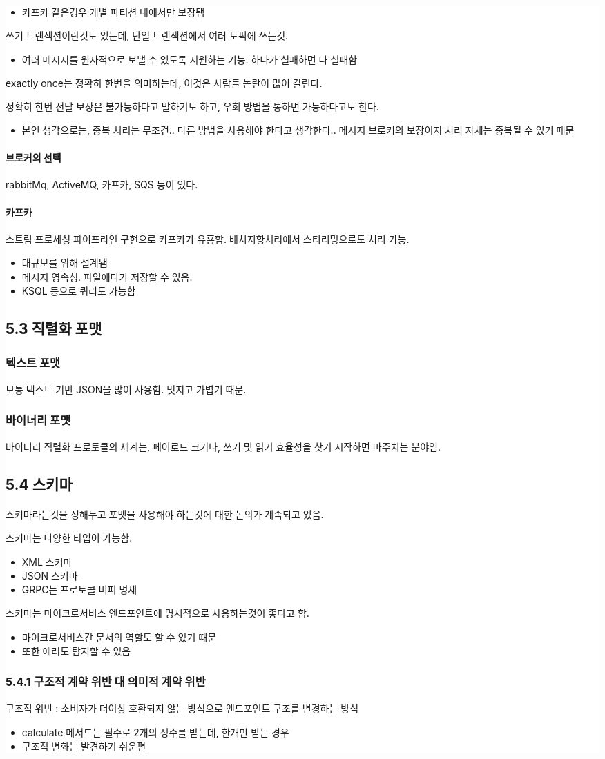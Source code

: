 * 카프카 같은경우 개별 파티션 내에서만 보장됌

쓰기 트랜잭션이란것도 있는데, 단일 트랜잭션에서 여러 토픽에 쓰는것.

* 여러 메시지를 원자적으로 보낼 수 있도록 지원하는 기능. 하나가 실패하면 다 실패함

exactly once는 정확히 한번을 의미하는데, 이것은 사람들 논란이 많이 갈린다.

정확히 한번 전달 보장은 불가능하다고 말하기도 하고, 우회 방법을 통하면 가능하다고도 한다. 

* 본인 생각으로는, 중복 처리는 무조건.. 다른 방법을 사용해야 한다고 생각한다.. 메시지 브로커의 보장이지 처리 자체는 중복될 수 있기 때문



#### 브로커의 선택

rabbitMq, ActiveMQ, 카프카, SQS 등이 있다.

#### 카프카

스트림 프로세싱 파이프라인 구현으로 카프카가 유횽함. 배치지향처리에서 스티리밍으로도 처리 가능.

* 대규모를 위해 설계됌
* 메시지 영속성. 파일에다가 저장할 수 있음.
* KSQL 등으로 쿼리도 가능함



## 5.3 직렬화 포맷

### 텍스트 포맷

보통 텍스트 기반 JSON을 많이 사용함. 멋지고 가볍기 때문. 

### 바이너리 포맷

바이너리 직렬화 프로토콜의 세계는, 페이로드 크기나, 쓰기 및 읽기 효율성을 찾기 시작하면 마주치는 분야임.

## 5.4 스키마

스키마라는것을 정해두고 포맷을 사용해야 하는것에 대한 논의가 계속되고 있음.

스키마는 다양한 타입이 가능함.

* XML 스키마
* JSON 스키마
* GRPC는 프로토콜 버퍼 명세

스키마는 마이크로서비스 엔드포인트에 명시적으로 사용하는것이 좋다고 함.

* 마이크로서비스간 문서의 역할도 할 수 있기 때문
* 또한 에러도 탐지할 수 있음

### 5.4.1 구조적 계약 위반 대 의미적 계약 위반

구조적 위반 : 소비자가 더이상 호환되지 않는 방식으로 엔드포인트 구조를 변경하는 방식

* calculate 메서드는 필수로 2개의 정수를 받는데, 한개만 받는 경우 
* 구조적 변화는 발견하기 쉬운편 

